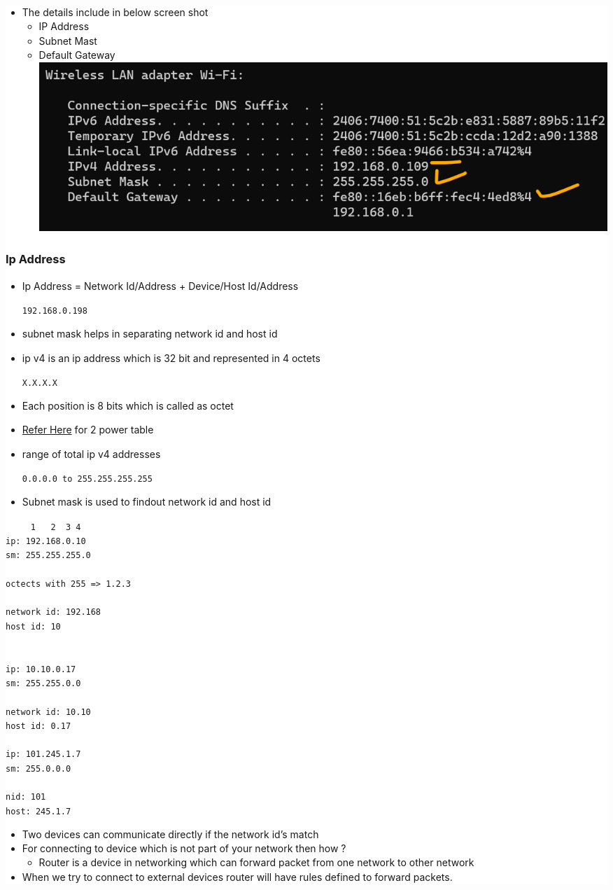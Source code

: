* The details include in below screen shot
   * IP Address
   * Subnet Mast
   * Default Gateway
   ![Preview](./Images/network2.png)

### Ip Address

* Ip Address = Network Id/Address + Device/Host Id/Address

  `192.168.0.198`
* subnet mask helps in separating network id and host id
* ip v4 is an ip address which is 32 bit and represented in 4 octets
 
   `X.X.X.X`

* Each position is 8 bits which is called as octet
* [Refer Here](https://www.mymathtables.com/numbers/power-exponentiation/power-of-2.html) for 2 power table
* range of total ip v4 addresses

  `0.0.0.0 to 255.255.255.255`
* Subnet mask is used to findout network id and host id
```
     1   2  3 4
ip: 192.168.0.10
sm: 255.255.255.0

octects with 255 => 1.2.3

network id: 192.168
host id: 10


ip: 10.10.0.17
sm: 255.255.0.0

network id: 10.10
host id: 0.17

ip: 101.245.1.7
sm: 255.0.0.0

nid: 101
host: 245.1.7
```
  * Two devices can communicate directly if the network id’s match
  * For connecting to device which is not part of your network then how ?
     * Router is a device in networking which can forward packet from one network to other network
  * When we try to connect to external devices router will have rules defined to forward packets.
